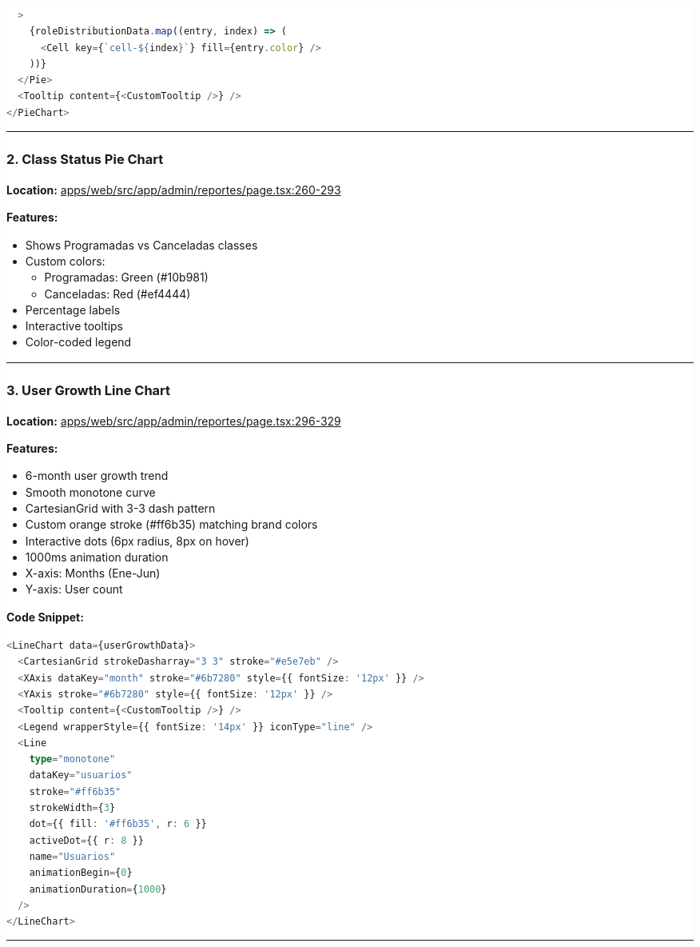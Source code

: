 ```typescript
  >
    {roleDistributionData.map((entry, index) => (
      <Cell key={`cell-${index}`} fill={entry.color} />
    ))}
  </Pie>
  <Tooltip content={<CustomTooltip />} />
</PieChart>
```

---

### 2. Class Status Pie Chart
**Location:** [apps/web/src/app/admin/reportes/page.tsx:260-293](apps/web/src/app/admin/reportes/page.tsx#L260-L293)

**Features:**
- Shows Programadas vs Canceladas classes
- Custom colors:
  - Programadas: Green (#10b981)
  - Canceladas: Red (#ef4444)
- Percentage labels
- Interactive tooltips
- Color-coded legend

---

### 3. User Growth Line Chart
**Location:** [apps/web/src/app/admin/reportes/page.tsx:296-329](apps/web/src/app/admin/reportes/page.tsx#L296-L329)

**Features:**
- 6-month user growth trend
- Smooth monotone curve
- CartesianGrid with 3-3 dash pattern
- Custom orange stroke (#ff6b35) matching brand colors
- Interactive dots (6px radius, 8px on hover)
- 1000ms animation duration
- X-axis: Months (Ene-Jun)
- Y-axis: User count

**Code Snippet:**
```typescript
<LineChart data={userGrowthData}>
  <CartesianGrid strokeDasharray="3 3" stroke="#e5e7eb" />
  <XAxis dataKey="month" stroke="#6b7280" style={{ fontSize: '12px' }} />
  <YAxis stroke="#6b7280" style={{ fontSize: '12px' }} />
  <Tooltip content={<CustomTooltip />} />
  <Legend wrapperStyle={{ fontSize: '14px' }} iconType="line" />
  <Line
    type="monotone"
    dataKey="usuarios"
    stroke="#ff6b35"
    strokeWidth={3}
    dot={{ fill: '#ff6b35', r: 6 }}
    activeDot={{ r: 8 }}
    name="Usuarios"
    animationBegin={0}
    animationDuration={1000}
  />
</LineChart>
```

---